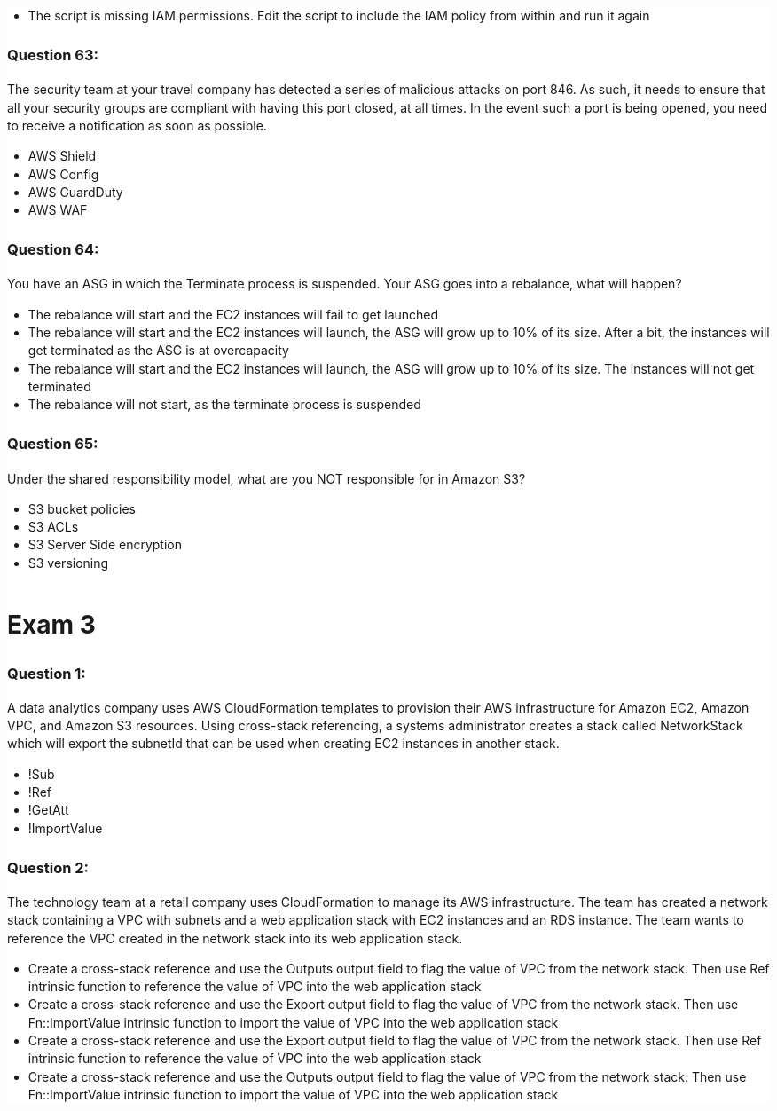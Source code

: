 * The script is missing IAM permissions. Edit the script to include the IAM policy from within and run it again

### Question 63:
The security team at your travel company has detected a series of malicious attacks on port 846. As such, it needs to ensure that all your security groups are compliant with having this port closed, at all times. In the event such a port is being opened, you need to receive a notification as soon as possible.
* AWS Shield
* AWS Config
* AWS GuardDuty
* AWS WAF

### Question 64:
You have an ASG in which the Terminate process is suspended. Your ASG goes into a rebalance, what will happen?
* The rebalance will start and the EC2 instances will fail to get launched
* The rebalance will start and the EC2 instances will launch, the ASG will grow up to 10% of its size. After a bit, the instances will get terminated as the ASG is at overcapacity
* The rebalance will start and the EC2 instances will launch, the ASG will grow up to 10% of its size. The instances will not get terminated
* The rebalance will not start, as the terminate process is suspended

### Question 65:
Under the shared responsibility model, what are you NOT responsible for in Amazon S3?
* S3 bucket policies
* S3 ACLs
* S3 Server Side encryption
* S3 versioning

# Exam 3

### Question 1:
A data analytics company uses AWS CloudFormation templates to provision their AWS infrastructure for Amazon EC2, Amazon VPC, and Amazon S3 resources. Using cross-stack referencing, a systems administrator creates a stack called NetworkStack which will export the subnetId that can be used when creating EC2 instances in another stack.
* !Sub
* !Ref
* !GetAtt
* !ImportValue

### Question 2:
The technology team at a retail company uses CloudFormation to manage its AWS infrastructure. The team has created a network stack containing a VPC with subnets and a web application stack with EC2 instances and an RDS instance. The team wants to reference the VPC created in the network stack into its web application stack.
* Create a cross-stack reference and use the Outputs output field to flag the value of VPC from the network stack. Then use Ref intrinsic function to reference the value of VPC into the web application stack
* Create a cross-stack reference and use the Export output field to flag the value of VPC from the network stack. Then use Fn::ImportValue intrinsic function to import the value of VPC into the web application stack
* Create a cross-stack reference and use the Export output field to flag the value of VPC from the network stack. Then use Ref intrinsic function to reference the value of VPC into the web application stack
* Create a cross-stack reference and use the Outputs output field to flag the value of VPC from the network stack. Then use Fn::ImportValue intrinsic function to import the value of VPC into the web application stack
